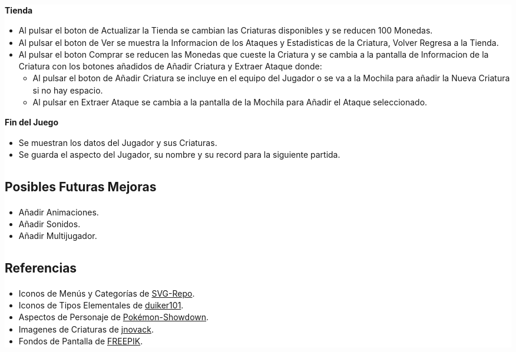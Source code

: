 **Tienda**

- Al pulsar el boton de Actualizar la Tienda se cambian las Criaturas disponibles y se reducen 100 Monedas.
- Al pulsar el boton de Ver se muestra la Informacion de los Ataques y Estadisticas de la Criatura, Volver Regresa a la Tienda.
- Al pulsar el boton Comprar se reducen las Monedas que cueste la Criatura y se cambia a la pantalla de Informacion de la Criatura con los botones añadidos de Añadir Criatura y Extraer Ataque donde:
  - Al pulsar el boton de Añadir Criatura se incluye en el equipo del Jugador o se va a la Mochila para añadir la Nueva Criatura si no hay espacio.
  - Al pulsar en Extraer Ataque se cambia a la pantalla de la Mochila para Añadir el Ataque seleccionado.

**Fin del Juego**

- Se muestran los datos del Jugador y sus Criaturas.
- Se guarda el aspecto del Jugador, su nombre y su record para la siguiente partida.


## Posibles Futuras Mejoras

- Añadir Animaciones.
- Añadir Sonidos.
- Añadir Multijugador.


## Referencias

- Iconos de Menús y Categorías de [SVG-Repo](https://www.svgrepo.com/).
- Iconos de Tipos Elementales de [duiker101](https://github.com/duiker101/pokemon-type-svg-icons).
- Aspectos de Personaje de [Pokémon-Showdown](https://play.pokemonshowdown.com/sprites/trainers/).
- Imagenes de Criaturas de [jnovack](https://github.com/jnovack/pokemon-svg/tree/master).
- Fondos de Pantalla de [FREEPIK](https://www.freepik.es/).

